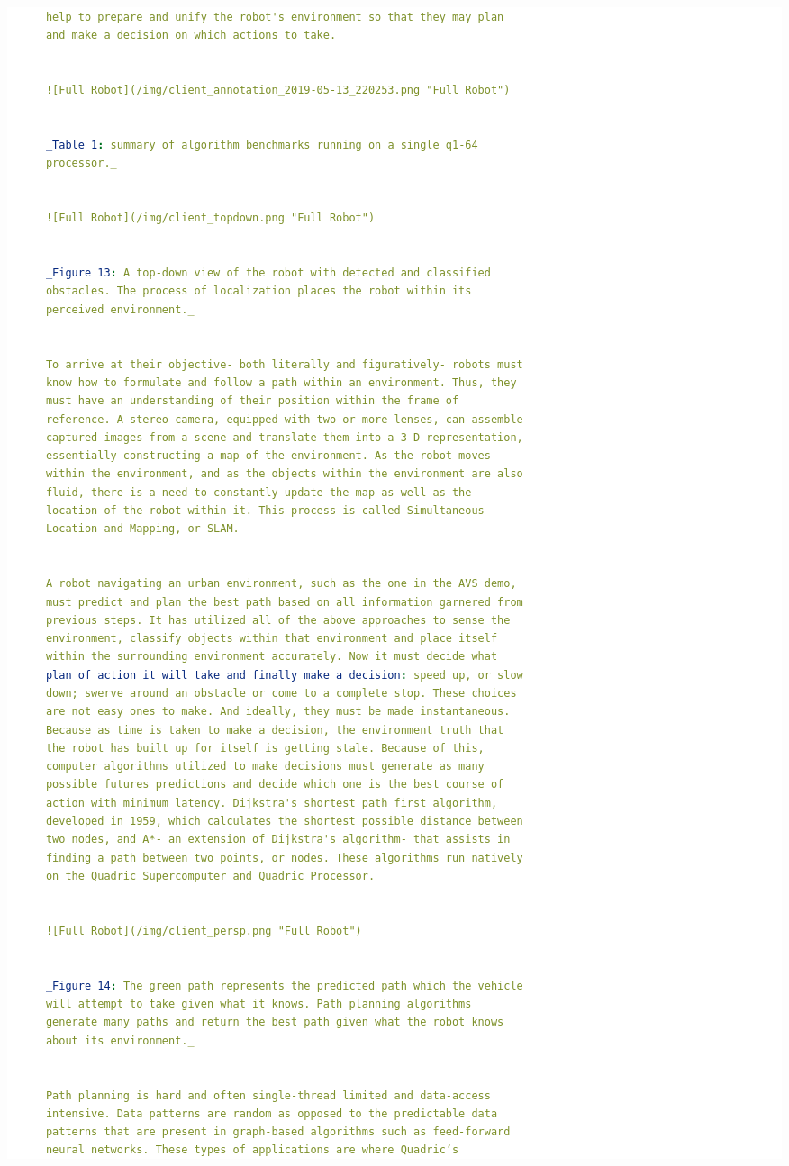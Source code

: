 ```yaml
      help to prepare and unify the robot's environment so that they may plan
      and make a decision on which actions to take.


      ![Full Robot](/img/client_annotation_2019-05-13_220253.png "Full Robot")


      _Table 1: summary of algorithm benchmarks running on a single q1-64
      processor._


      ![Full Robot](/img/client_topdown.png "Full Robot")


      _Figure 13: A top-down view of the robot with detected and classified
      obstacles. The process of localization places the robot within its
      perceived environment._


      To arrive at their objective- both literally and figuratively- robots must
      know how to formulate and follow a path within an environment. Thus, they
      must have an understanding of their position within the frame of
      reference. A stereo camera, equipped with two or more lenses, can assemble
      captured images from a scene and translate them into a 3-D representation,
      essentially constructing a map of the environment. As the robot moves
      within the environment, and as the objects within the environment are also
      fluid, there is a need to constantly update the map as well as the
      location of the robot within it. This process is called Simultaneous
      Location and Mapping, or SLAM. 


      A robot navigating an urban environment, such as the one in the AVS demo,
      must predict and plan the best path based on all information garnered from
      previous steps. It has utilized all of the above approaches to sense the
      environment, classify objects within that environment and place itself
      within the surrounding environment accurately. Now it must decide what
      plan of action it will take and finally make a decision: speed up, or slow
      down; swerve around an obstacle or come to a complete stop. These choices
      are not easy ones to make. And ideally, they must be made instantaneous.
      Because as time is taken to make a decision, the environment truth that
      the robot has built up for itself is getting stale. Because of this,
      computer algorithms utilized to make decisions must generate as many
      possible futures predictions and decide which one is the best course of
      action with minimum latency. Dijkstra's shortest path first algorithm,
      developed in 1959, which calculates the shortest possible distance between
      two nodes, and A*- an extension of Dijkstra's algorithm- that assists in
      finding a path between two points, or nodes. These algorithms run natively
      on the Quadric Supercomputer and Quadric Processor. 


      ![Full Robot](/img/client_persp.png "Full Robot")


      _Figure 14: The green path represents the predicted path which the vehicle
      will attempt to take given what it knows. Path planning algorithms
      generate many paths and return the best path given what the robot knows
      about its environment._


      Path planning is hard and often single-thread limited and data-access
      intensive. Data patterns are random as opposed to the predictable data
      patterns that are present in graph-based algorithms such as feed-forward
      neural networks. These types of applications are where Quadric’s
```